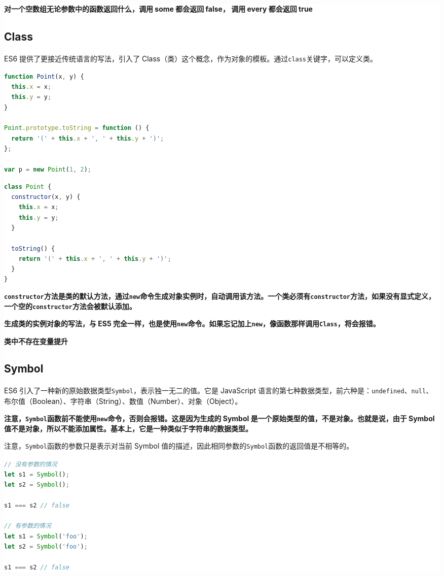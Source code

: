 **对一个空数组无论参数中的函数返回什么，调用 some 都会返回 false， 调用 every 都会返回 true**



## **Class**

ES6 提供了更接近传统语言的写法，引入了 Class（类）这个概念，作为对象的模板。通过`class`关键字，可以定义类。

```javascript
function Point(x, y) {
  this.x = x;
  this.y = y;
}

Point.prototype.toString = function () {
  return '(' + this.x + ', ' + this.y + ')';
};

var p = new Point(1, 2);
```

```javascript
class Point {
  constructor(x, y) {
    this.x = x;
    this.y = y;
  }

  toString() {
    return '(' + this.x + ', ' + this.y + ')';
  }
}
```

**`constructor`方法是类的默认方法，通过`new`命令生成对象实例时，自动调用该方法。一个类必须有`constructor`方法，如果没有显式定义，一个空的`constructor`方法会被默认添加。**

**生成类的实例对象的写法，与 ES5 完全一样，也是使用`new`命令。如果忘记加上`new`，像函数那样调用`Class`，将会报错。**

**类中不存在变量提升**



## **Symbol**

ES6 引入了一种新的原始数据类型`Symbol`，表示独一无二的值。它是 JavaScript 语言的第七种数据类型，前六种是：`undefined`、`null`、布尔值（Boolean）、字符串（String）、数值（Number）、对象（Object）。

**注意，`Symbol`函数前不能使用`new`命令，否则会报错。这是因为生成的 Symbol 是一个原始类型的值，不是对象。也就是说，由于 Symbol 值不是对象，所以不能添加属性。基本上，它是一种类似于字符串的数据类型。**

注意，`Symbol`函数的参数只是表示对当前 Symbol 值的描述，因此相同参数的`Symbol`函数的返回值是不相等的。

```javascript
// 没有参数的情况
let s1 = Symbol();
let s2 = Symbol();

s1 === s2 // false

// 有参数的情况
let s1 = Symbol('foo');
let s2 = Symbol('foo');

s1 === s2 // false
```
